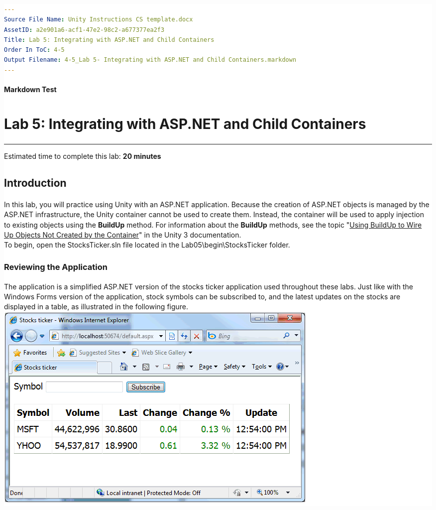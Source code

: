 ```yaml
---
Source File Name: Unity Instructions CS template.docx
AssetID: a2e901a6-acf1-47e2-98c2-a677377ea2f3
Title: Lab 5: Integrating with ASP.NET and Child Containers
Order In ToC: 4-5
Output Filename: 4-5_Lab 5- Integrating with ASP.NET and Child Containers.markdown
---
```


#### Markdown Test ####
# Lab 5: Integrating with ASP.NET and Child Containers #
----------

Estimated time to complete this lab: **20 minutes**  


## Introduction ##
In this lab, you will practice using Unity with an ASP.NET application. Because the creation of ASP.NET objects is managed by the ASP.NET infrastructure, the Unity container cannot be used to create them. Instead, the container will be used to apply injection to existing objects using the **BuildUp** method. For information about the **BuildUp** methods, see the topic "[Using BuildUp to Wire Up Objects Not Created by the Container](http://go.microsoft.com/fwlink/p/?LinkID=317512)" in the Unity 3 documentation.   
To begin, open the StocksTicker.sln file located in the Lab05\begin\StocksTicker folder.  


### Reviewing the Application ###
The application is a simplified ASP.NET version of the stocks ticker application used throughout these labs. Just like with the Windows Forms version of the application, stock symbols can be subscribed to, and the latest updates on the stocks are displayed in a table, as illustrated in the following figure.  
![](images/5a914359-e835-4f2b-8fec-edc818ef58b9.png)  
<a name="_Toc223172426" href="#" xmlns:xlink="http://www.w3.org/1999/xlink"><span /></a>
